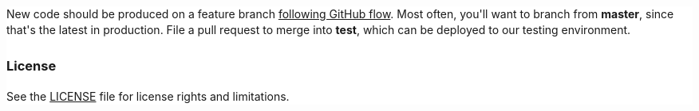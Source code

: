 New code should be produced on a feature branch [following GitHub flow](https://guides.github.com/introduction/flow/). Most often, you'll want to branch from **master**, since that's the latest in production. File a pull request to merge into **test**, which can be deployed to our testing environment.




### License

See the [LICENSE](LICENSE.md) file for license rights and limitations.
